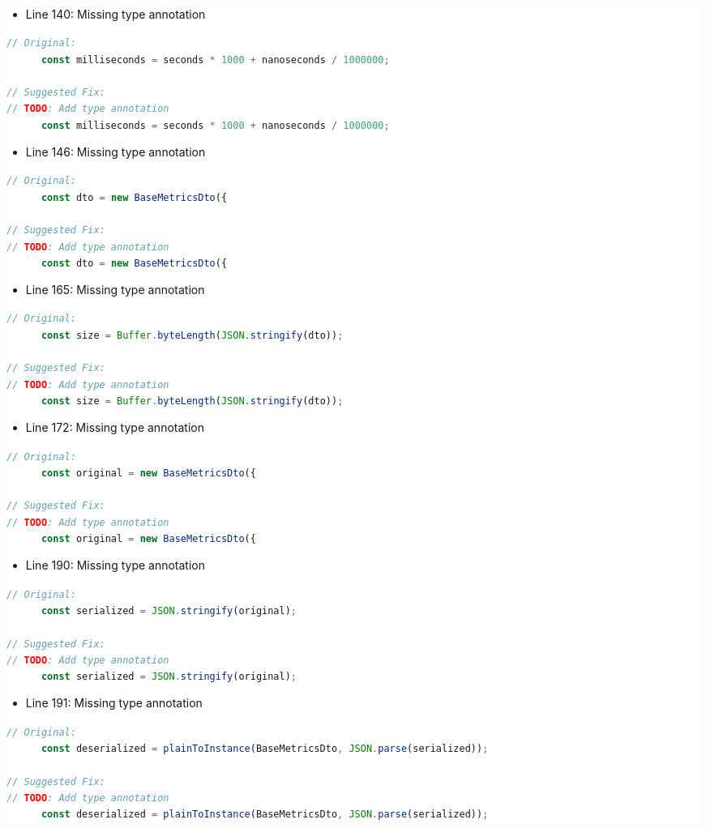 - Line 140: Missing type annotation
```typescript
// Original:
      const milliseconds = seconds * 1000 + nanoseconds / 1000000;

// Suggested Fix:
// TODO: Add type annotation
      const milliseconds = seconds * 1000 + nanoseconds / 1000000;
```

- Line 146: Missing type annotation
```typescript
// Original:
      const dto = new BaseMetricsDto({

// Suggested Fix:
// TODO: Add type annotation
      const dto = new BaseMetricsDto({
```

- Line 165: Missing type annotation
```typescript
// Original:
      const size = Buffer.byteLength(JSON.stringify(dto));

// Suggested Fix:
// TODO: Add type annotation
      const size = Buffer.byteLength(JSON.stringify(dto));
```

- Line 172: Missing type annotation
```typescript
// Original:
      const original = new BaseMetricsDto({

// Suggested Fix:
// TODO: Add type annotation
      const original = new BaseMetricsDto({
```

- Line 190: Missing type annotation
```typescript
// Original:
      const serialized = JSON.stringify(original);

// Suggested Fix:
// TODO: Add type annotation
      const serialized = JSON.stringify(original);
```

- Line 191: Missing type annotation
```typescript
// Original:
      const deserialized = plainToInstance(BaseMetricsDto, JSON.parse(serialized));

// Suggested Fix:
// TODO: Add type annotation
      const deserialized = plainToInstance(BaseMetricsDto, JSON.parse(serialized));
```
